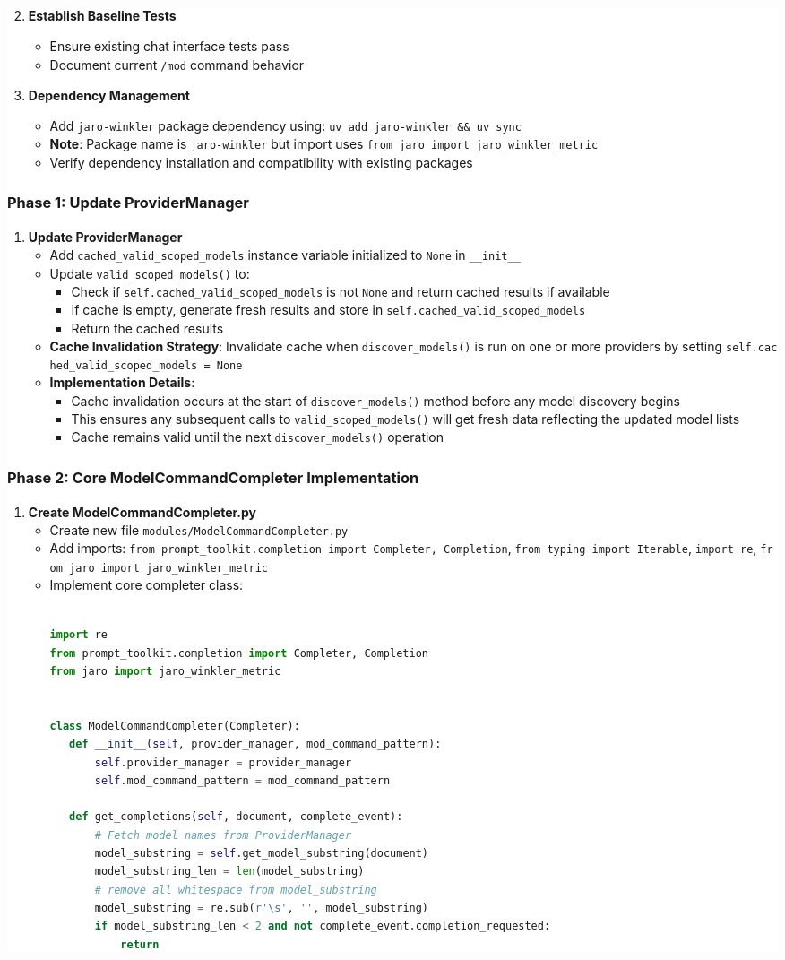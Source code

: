 2. **Establish Baseline Tests**
   - Ensure existing chat interface tests pass
   - Document current `/mod` command behavior

3. **Dependency Management**
   - Add `jaro-winkler` package dependency using: `uv add jaro-winkler && uv sync`
   - **Note**: Package name is `jaro-winkler` but import uses `from jaro import jaro_winkler_metric`
   - Verify dependency installation and compatibility with existing packages

### Phase 1: Update ProviderManager

1. **Update ProviderManager**
   - Add `cached_valid_scoped_models` instance variable initialized to `None` in `__init__`
   - Update `valid_scoped_models()` to:
     - Check if `self.cached_valid_scoped_models` is not `None` and return cached results if available
     - If cache is empty, generate fresh results and store in `self.cached_valid_scoped_models`
     - Return the cached results
   - **Cache Invalidation Strategy**: Invalidate cache when `discover_models()` is run on one or more providers by setting `self.cached_valid_scoped_models = None`
   - **Implementation Details**:
     - Cache invalidation occurs at the start of `discover_models()` method before any model discovery begins
     - This ensures any subsequent calls to `valid_scoped_models()` will get fresh data reflecting the updated model lists
     - Cache remains valid until the next `discover_models()` operation


### Phase 2: Core ModelCommandCompleter Implementation

1. **Create ModelCommandCompleter.py**
   - Create new file `modules/ModelCommandCompleter.py`
   - Add imports: `from prompt_toolkit.completion import Completer, Completion`, `from typing import Iterable`, `import re`, `from jaro import jaro_winkler_metric`
   - Implement core completer class:
      ```python

      import re
      from prompt_toolkit.completion import Completer, Completion
      from jaro import jaro_winkler_metric


      class ModelCommandCompleter(Completer):
         def __init__(self, provider_manager, mod_command_pattern):
             self.provider_manager = provider_manager
             self.mod_command_pattern = mod_command_pattern

         def get_completions(self, document, complete_event):
             # Fetch model names from ProviderManager
             model_substring = self.get_model_substring(document)
             model_substring_len = len(model_substring)
             # remove all whitespace from model_substring
             model_substring = re.sub(r'\s', '', model_substring)
             if model_substring_len < 2 and not complete_event.completion_requested:
                 return
